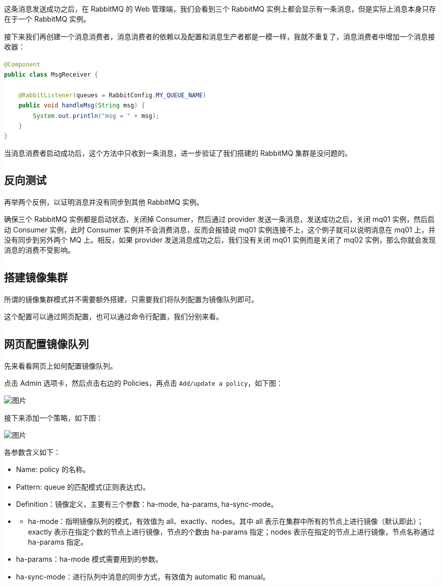 这条消息发送成功之后，在 RabbitMQ 的 Web 管理端，我们会看到三个 RabbitMQ 实例上都会显示有一条消息，但是实际上消息本身只存在于一个 RabbitMQ 实例。

接下来我们再创建一个消息消费者，消息消费者的依赖以及配置和消息生产者都是一模一样，我就不重复了，消息消费者中增加一个消息接收器：

```java
@Component
public class MsgReceiver {

    @RabbitListener(queues = RabbitConfig.MY_QUEUE_NAME)
    public void handleMsg(String msg) {
        System.out.println("msg = " + msg);
    }
}
```

当消息消费者启动成功后，这个方法中只收到一条消息，进一步验证了我们搭建的 RabbitMQ 集群是没问题的。

## 反向测试

再举两个反例，以证明消息并没有同步到其他 RabbitMQ 实例。

确保三个 RabbitMQ 实例都是启动状态，关闭掉 Consumer，然后通过 provider 发送一条消息，发送成功之后，关闭 mq01 实例，然后启动 Consumer 实例，此时 Consumer 实例并不会消费消息，反而会报错说 mq01 实例连接不上，这个例子就可以说明消息在 mq01 上，并没有同步到另外两个 MQ 上。相反，如果 provider 发送消息成功之后，我们没有关闭 mq01 实例而是关闭了 mq02 实例，那么你就会发现消息的消费不受影响。

## 搭建镜像集群

所谓的镜像集群模式并不需要额外搭建，只需要我们将队列配置为镜像队列即可。

这个配置可以通过网页配置，也可以通过命令行配置，我们分别来看。

## 网页配置镜像队列

先来看看网页上如何配置镜像队列。

点击 Admin 选项卡，然后点击右边的 Policies，再点击 `Add/update a policy`，如下图：

![图片](https://pic.imgdb.cn/item/62edfa7b8c61dc3b8ed48b47.png)

接下来添加一个策略，如下图：

![图片](https://pic.imgdb.cn/item/62edfa878c61dc3b8ed4b941.png)

各参数含义如下：

- Name: policy 的名称。

- Pattern: queue 的匹配模式(正则表达式)。

- Definition：镜像定义，主要有三个参数：ha-mode, ha-params, ha-sync-mode。

- - ha-mode：指明镜像队列的模式，有效值为 all、exactly、nodes。其中 all 表示在集群中所有的节点上进行镜像（默认即此）；exactly 表示在指定个数的节点上进行镜像，节点的个数由 ha-params 指定；nodes 表示在指定的节点上进行镜像，节点名称通过 ha-params 指定。
- ha-params：ha-mode 模式需要用到的参数。
- ha-sync-mode：进行队列中消息的同步方式，有效值为 automatic 和 manual。
